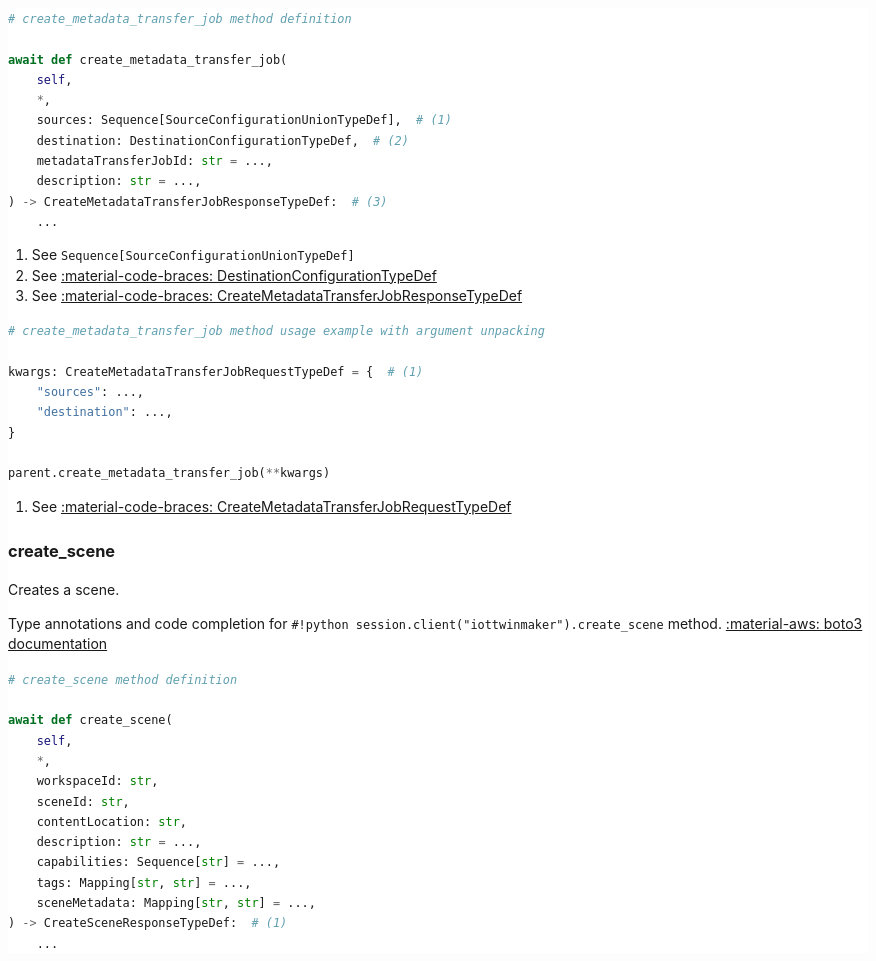 ```python
# create_metadata_transfer_job method definition

await def create_metadata_transfer_job(
    self,
    *,
    sources: Sequence[SourceConfigurationUnionTypeDef],  # (1)
    destination: DestinationConfigurationTypeDef,  # (2)
    metadataTransferJobId: str = ...,
    description: str = ...,
) -> CreateMetadataTransferJobResponseTypeDef:  # (3)
    ...
```

1. See `Sequence[SourceConfigurationUnionTypeDef]`
2. See [:material-code-braces: DestinationConfigurationTypeDef](./type_defs.md#destinationconfigurationtypedef)
3. See [:material-code-braces: CreateMetadataTransferJobResponseTypeDef](./type_defs.md#createmetadatatransferjobresponsetypedef)


```python
# create_metadata_transfer_job method usage example with argument unpacking

kwargs: CreateMetadataTransferJobRequestTypeDef = {  # (1)
    "sources": ...,
    "destination": ...,
}

parent.create_metadata_transfer_job(**kwargs)
```

1. See [:material-code-braces: CreateMetadataTransferJobRequestTypeDef](./type_defs.md#createmetadatatransferjobrequesttypedef)

### create\_scene

Creates a scene.

Type annotations and code completion for `#!python session.client("iottwinmaker").create_scene` method.
[:material-aws: boto3 documentation](https://boto3.amazonaws.com/v1/documentation/api/latest/reference/services/iottwinmaker.html#IoTTwinMaker.Client)

```python
# create_scene method definition

await def create_scene(
    self,
    *,
    workspaceId: str,
    sceneId: str,
    contentLocation: str,
    description: str = ...,
    capabilities: Sequence[str] = ...,
    tags: Mapping[str, str] = ...,
    sceneMetadata: Mapping[str, str] = ...,
) -> CreateSceneResponseTypeDef:  # (1)
    ...
```
